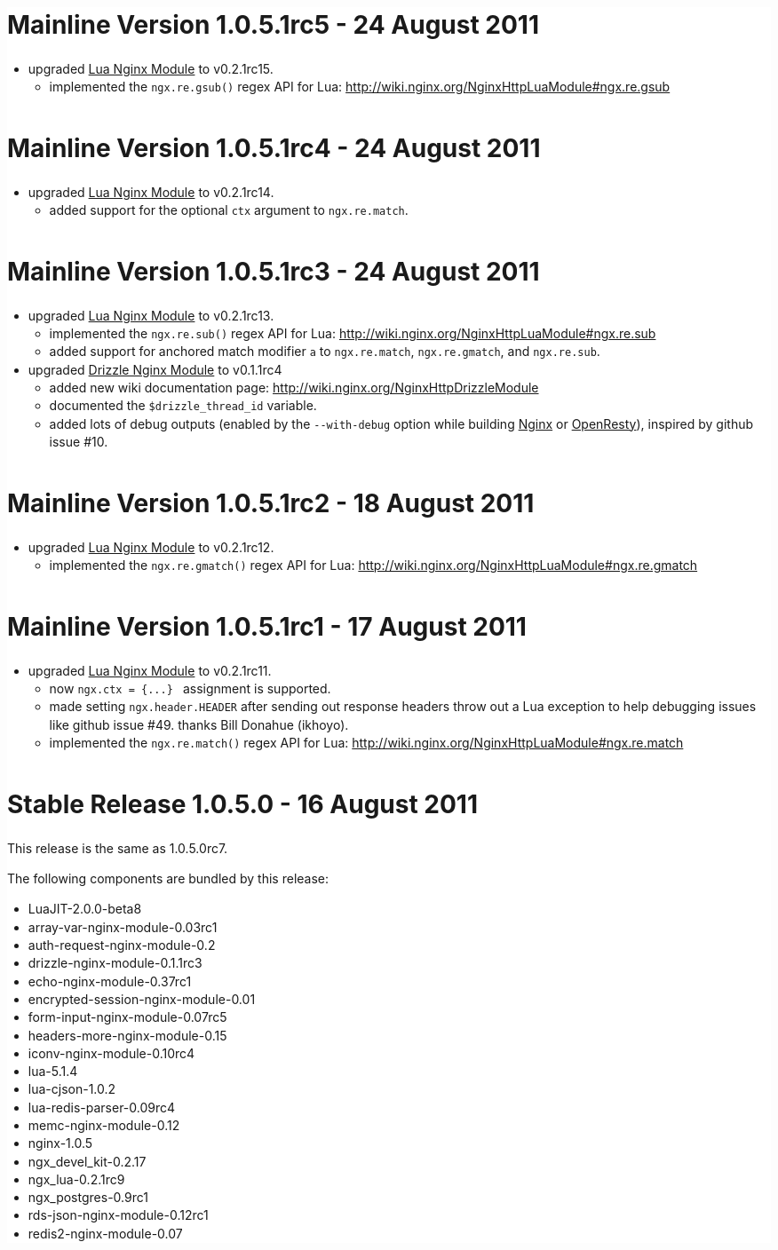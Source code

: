 #  Mainline Version 1.0.5.1rc5 - 24 August 2011
* upgraded [Lua Nginx Module](lua-nginx-module.html) to v0.2.1rc15.
    * implemented the `ngx.re.gsub()` regex API for Lua: http://wiki.nginx.org/NginxHttpLuaModule#ngx.re.gsub

#  Mainline Version 1.0.5.1rc4 - 24 August 2011
* upgraded [Lua Nginx Module](lua-nginx-module.html) to v0.2.1rc14.
    * added support for the optional `ctx` argument to `ngx.re.match`.

#  Mainline Version 1.0.5.1rc3 - 24 August 2011
* upgraded [Lua Nginx Module](lua-nginx-module.html) to v0.2.1rc13.
    * implemented the `ngx.re.sub()` regex API for Lua: http://wiki.nginx.org/NginxHttpLuaModule#ngx.re.sub
    * added support for anchored match modifier `a` to `ngx.re.match`, `ngx.re.gmatch`, and `ngx.re.sub`.
* upgraded [Drizzle Nginx Module](drizzle-nginx-module.html) to v0.1.1rc4
    * added new wiki documentation page: http://wiki.nginx.org/NginxHttpDrizzleModule
    * documented the `$drizzle_thread_id` variable.
    * added lots of debug outputs (enabled by the `--with-debug` option while building [Nginx](nginx.html) or [OpenResty](openresty.html)), inspired by github issue #10.

#  Mainline Version 1.0.5.1rc2 - 18 August 2011
* upgraded [Lua Nginx Module](lua-nginx-module.html) to v0.2.1rc12.
    * implemented the `ngx.re.gmatch()` regex API for Lua: http://wiki.nginx.org/NginxHttpLuaModule#ngx.re.gmatch

#  Mainline Version 1.0.5.1rc1 - 17 August 2011
* upgraded [Lua Nginx Module](lua-nginx-module.html) to v0.2.1rc11.
    * now `ngx.ctx = {...} ` assignment is supported.
    * made setting `ngx.header.HEADER` after sending out response headers throw out a Lua exception to help debugging issues like github issue #49. thanks Bill Donahue (ikhoyo).
    * implemented the `ngx.re.match()` regex API for Lua: http://wiki.nginx.org/NginxHttpLuaModule#ngx.re.match

#  Stable Release 1.0.5.0 - 16 August 2011
This release is the same as 1.0.5.0rc7.

The following components are bundled by this release:
* LuaJIT-2.0.0-beta8
* array-var-nginx-module-0.03rc1
* auth-request-nginx-module-0.2
* drizzle-nginx-module-0.1.1rc3
* echo-nginx-module-0.37rc1
* encrypted-session-nginx-module-0.01
* form-input-nginx-module-0.07rc5
* headers-more-nginx-module-0.15
* iconv-nginx-module-0.10rc4
* lua-5.1.4
* lua-cjson-1.0.2
* lua-redis-parser-0.09rc4
* memc-nginx-module-0.12
* nginx-1.0.5
* ngx_devel_kit-0.2.17
* ngx_lua-0.2.1rc9
* ngx_postgres-0.9rc1
* rds-json-nginx-module-0.12rc1
* redis2-nginx-module-0.07
